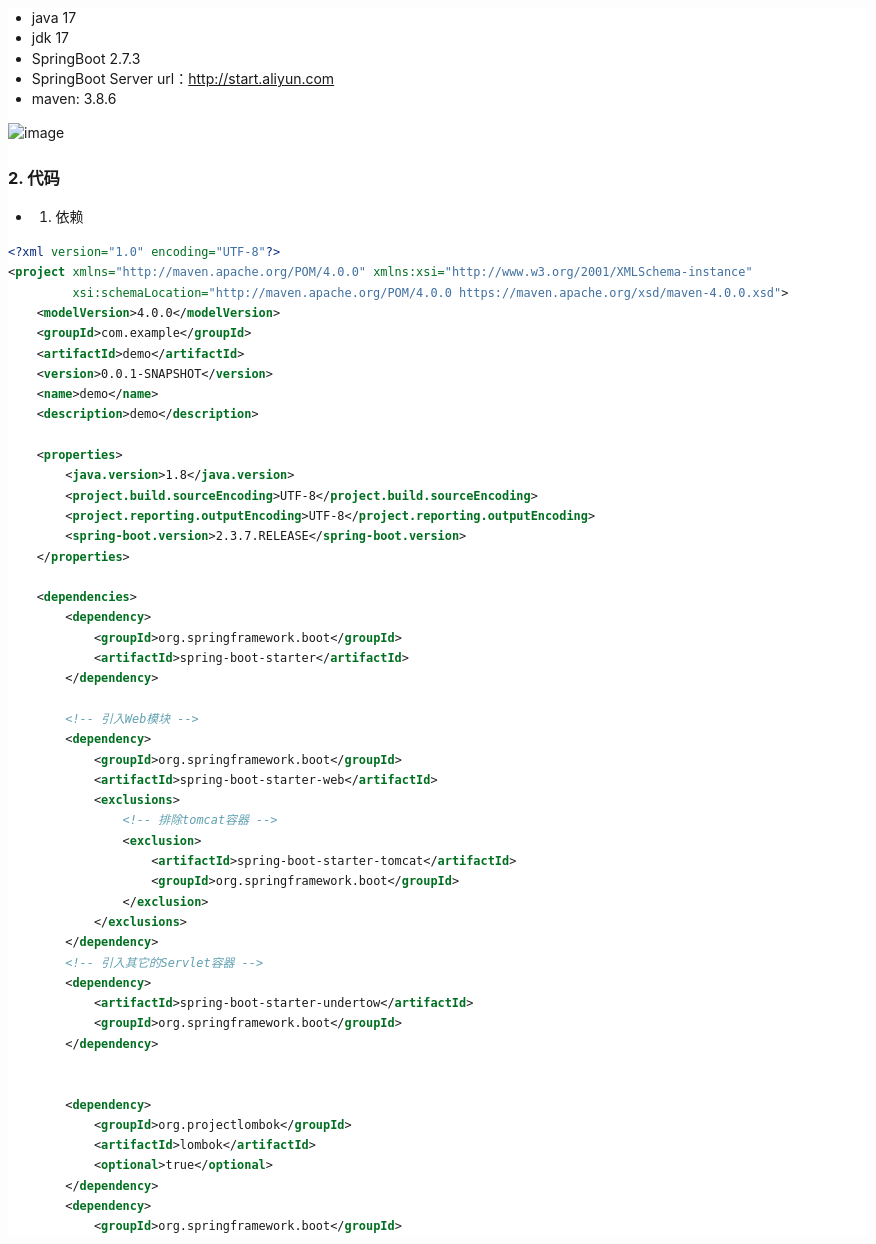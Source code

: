 - java 17
- jdk 17
- SpringBoot 2.7.3
- SpringBoot Server url：http://start.aliyun.com
- maven: 3.8.6

![image](https://cdn.jsdelivr.net/gh/brook-w/image-hosting@master/java/image.6mq1wue5ob80.jpg)

### 2. 代码

- 1. 依赖

```xml
<?xml version="1.0" encoding="UTF-8"?>
<project xmlns="http://maven.apache.org/POM/4.0.0" xmlns:xsi="http://www.w3.org/2001/XMLSchema-instance"
         xsi:schemaLocation="http://maven.apache.org/POM/4.0.0 https://maven.apache.org/xsd/maven-4.0.0.xsd">
    <modelVersion>4.0.0</modelVersion>
    <groupId>com.example</groupId>
    <artifactId>demo</artifactId>
    <version>0.0.1-SNAPSHOT</version>
    <name>demo</name>
    <description>demo</description>

    <properties>
        <java.version>1.8</java.version>
        <project.build.sourceEncoding>UTF-8</project.build.sourceEncoding>
        <project.reporting.outputEncoding>UTF-8</project.reporting.outputEncoding>
        <spring-boot.version>2.3.7.RELEASE</spring-boot.version>
    </properties>

    <dependencies>
        <dependency>
            <groupId>org.springframework.boot</groupId>
            <artifactId>spring-boot-starter</artifactId>
        </dependency>

        <!-- 引入Web模块 -->
        <dependency>
            <groupId>org.springframework.boot</groupId>
            <artifactId>spring-boot-starter-web</artifactId>
            <exclusions>
                <!-- 排除tomcat容器 -->
                <exclusion>
                    <artifactId>spring-boot-starter-tomcat</artifactId>
                    <groupId>org.springframework.boot</groupId>
                </exclusion>
            </exclusions>
        </dependency>
        <!-- 引入其它的Servlet容器 -->
        <dependency>
            <artifactId>spring-boot-starter-undertow</artifactId>
            <groupId>org.springframework.boot</groupId>
        </dependency>


        <dependency>
            <groupId>org.projectlombok</groupId>
            <artifactId>lombok</artifactId>
            <optional>true</optional>
        </dependency>
        <dependency>
            <groupId>org.springframework.boot</groupId>
```